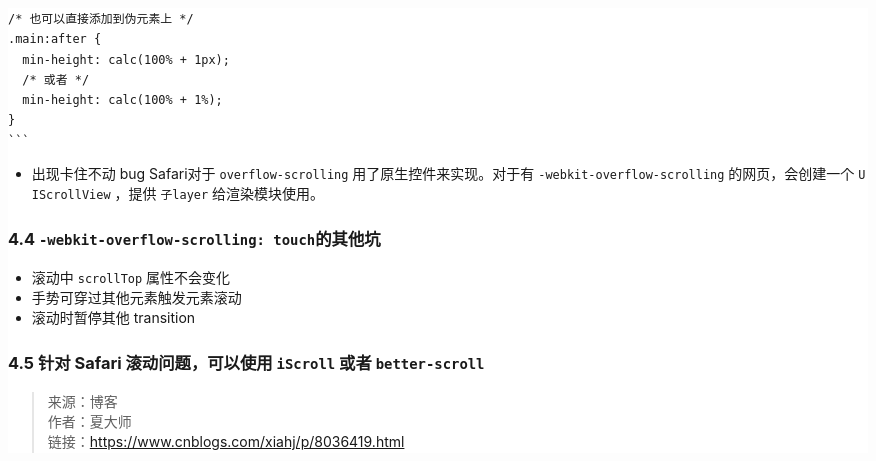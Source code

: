     /* 也可以直接添加到伪元素上 */
    .main:after {
      min-height: calc(100% + 1px);
      /* 或者 */
      min-height: calc(100% + 1%);
    }
    ```

+ 出现卡住不动 bug
  Safari对于 `overflow-scrolling` 用了原生控件来实现。对于有 `-webkit-overflow-scrolling` 的网页，会创建一个 `UIScrollView` ，提供 `子layer` 给渲染模块使用。

### 4.4 `-webkit-overflow-scrolling: touch`的其他坑

+ 滚动中 `scrollTop` 属性不会变化
+ 手势可穿过其他元素触发元素滚动
+ 滚动时暂停其他 transition

### 4.5 针对 Safari 滚动问题，可以使用 `iScroll` 或者 `better-scroll`

> 来源：博客  
> 作者：夏大师  
> 链接：<https://www.cnblogs.com/xiahj/p/8036419.html>
